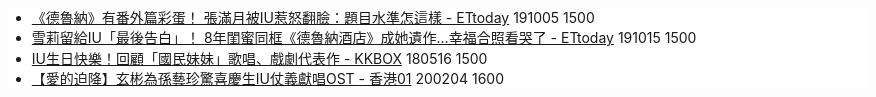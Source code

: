 - [《德魯納》有番外篇彩蛋！ 張滿月被IU惹怒翻臉：題目水準怎這樣 - ETtoday](https://star.ettoday.net/news/1550960 "《德魯納》有番外篇彩蛋！ 張滿月被IU惹怒翻臉：題目水準怎這樣 - ETtoday") 191005 1500
- [雪莉留給IU「最後告白」！ 8年閨蜜同框《德魯納酒店》成她遺作…幸福合照看哭了 - ETtoday](https://star.ettoday.net/news/1557316 "雪莉留給IU「最後告白」！ 8年閨蜜同框《德魯納酒店》成她遺作…幸福合照看哭了 - ETtoday") 191015 1500
- [IU生日快樂！回顧「國民妹妹」歌唱、戲劇代表作 - KKBOX](https://www.kkbox.com/tw/tc/column/showbiz-0-5948-1.html "IU生日快樂！回顧「國民妹妹」歌唱、戲劇代表作 - KKBOX") 180516 1500
- [【愛的迫降】玄彬為孫藝珍驚喜慶生IU仗義獻唱OST - 香港01](https://www.hk01.com/%E5%8D%B3%E6%99%82%E5%A8%9B%E6%A8%82/429550/%E6%84%9B%E7%9A%84%E8%BF%AB%E9%99%8D-%E7%8E%84%E5%BD%AC%E7%82%BA%E5%AD%AB%E8%97%9D%E7%8F%8D%E9%A9%9A%E5%96%9C%E6%85%B6%E7%94%9F-iu%E4%BB%97%E7%BE%A9%E7%8D%BB%E5%94%B1ost "【愛的迫降】玄彬為孫藝珍驚喜慶生IU仗義獻唱OST - 香港01") 200204 1600

